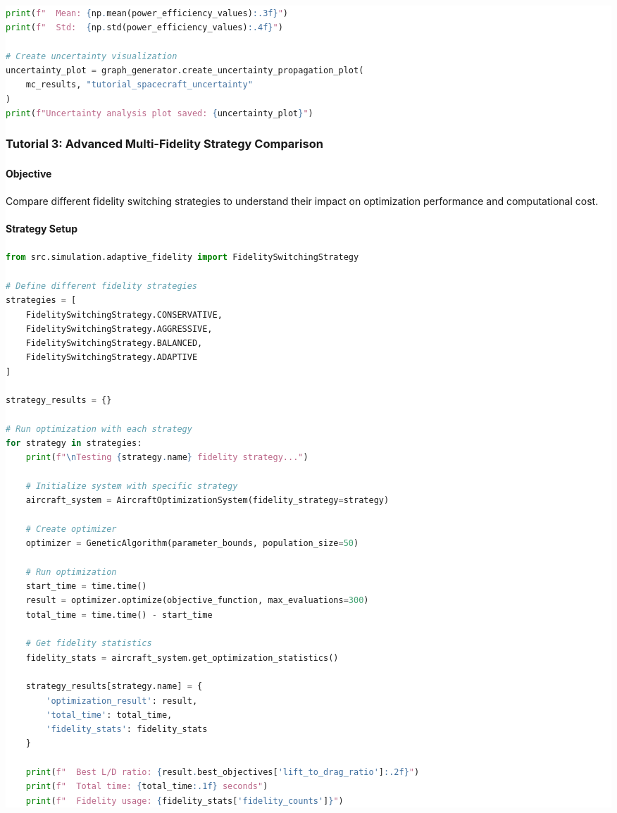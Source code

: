 ```python
print(f"  Mean: {np.mean(power_efficiency_values):.3f}")
print(f"  Std:  {np.std(power_efficiency_values):.4f}")

# Create uncertainty visualization
uncertainty_plot = graph_generator.create_uncertainty_propagation_plot(
    mc_results, "tutorial_spacecraft_uncertainty"
)
print(f"Uncertainty analysis plot saved: {uncertainty_plot}")
```

### Tutorial 3: Advanced Multi-Fidelity Strategy Comparison

#### Objective
Compare different fidelity switching strategies to understand their impact on optimization performance and computational cost.

#### Strategy Setup

```python
from src.simulation.adaptive_fidelity import FidelitySwitchingStrategy

# Define different fidelity strategies
strategies = [
    FidelitySwitchingStrategy.CONSERVATIVE,
    FidelitySwitchingStrategy.AGGRESSIVE, 
    FidelitySwitchingStrategy.BALANCED,
    FidelitySwitchingStrategy.ADAPTIVE
]

strategy_results = {}

# Run optimization with each strategy
for strategy in strategies:
    print(f"\nTesting {strategy.name} fidelity strategy...")
    
    # Initialize system with specific strategy
    aircraft_system = AircraftOptimizationSystem(fidelity_strategy=strategy)
    
    # Create optimizer
    optimizer = GeneticAlgorithm(parameter_bounds, population_size=50)
    
    # Run optimization
    start_time = time.time()
    result = optimizer.optimize(objective_function, max_evaluations=300)
    total_time = time.time() - start_time
    
    # Get fidelity statistics
    fidelity_stats = aircraft_system.get_optimization_statistics()
    
    strategy_results[strategy.name] = {
        'optimization_result': result,
        'total_time': total_time,
        'fidelity_stats': fidelity_stats
    }
    
    print(f"  Best L/D ratio: {result.best_objectives['lift_to_drag_ratio']:.2f}")
    print(f"  Total time: {total_time:.1f} seconds")
    print(f"  Fidelity usage: {fidelity_stats['fidelity_counts']}")
```
